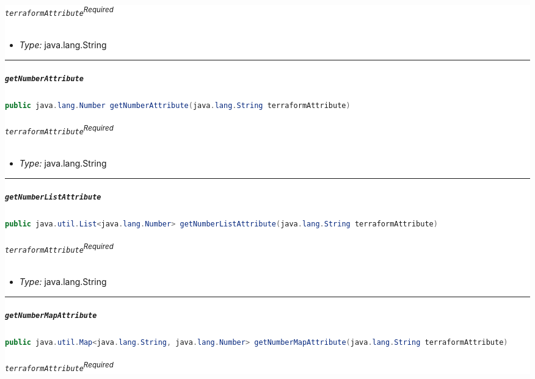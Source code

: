 ###### `terraformAttribute`<sup>Required</sup> <a name="terraformAttribute" id="rhizo-co-terraform-provider-oci.dataOciOsubUsageComputedUsage.DataOciOsubUsageComputedUsage.getListAttribute.parameter.terraformAttribute"></a>

- *Type:* java.lang.String

---

##### `getNumberAttribute` <a name="getNumberAttribute" id="rhizo-co-terraform-provider-oci.dataOciOsubUsageComputedUsage.DataOciOsubUsageComputedUsage.getNumberAttribute"></a>

```java
public java.lang.Number getNumberAttribute(java.lang.String terraformAttribute)
```

###### `terraformAttribute`<sup>Required</sup> <a name="terraformAttribute" id="rhizo-co-terraform-provider-oci.dataOciOsubUsageComputedUsage.DataOciOsubUsageComputedUsage.getNumberAttribute.parameter.terraformAttribute"></a>

- *Type:* java.lang.String

---

##### `getNumberListAttribute` <a name="getNumberListAttribute" id="rhizo-co-terraform-provider-oci.dataOciOsubUsageComputedUsage.DataOciOsubUsageComputedUsage.getNumberListAttribute"></a>

```java
public java.util.List<java.lang.Number> getNumberListAttribute(java.lang.String terraformAttribute)
```

###### `terraformAttribute`<sup>Required</sup> <a name="terraformAttribute" id="rhizo-co-terraform-provider-oci.dataOciOsubUsageComputedUsage.DataOciOsubUsageComputedUsage.getNumberListAttribute.parameter.terraformAttribute"></a>

- *Type:* java.lang.String

---

##### `getNumberMapAttribute` <a name="getNumberMapAttribute" id="rhizo-co-terraform-provider-oci.dataOciOsubUsageComputedUsage.DataOciOsubUsageComputedUsage.getNumberMapAttribute"></a>

```java
public java.util.Map<java.lang.String, java.lang.Number> getNumberMapAttribute(java.lang.String terraformAttribute)
```

###### `terraformAttribute`<sup>Required</sup> <a name="terraformAttribute" id="rhizo-co-terraform-provider-oci.dataOciOsubUsageComputedUsage.DataOciOsubUsageComputedUsage.getNumberMapAttribute.parameter.terraformAttribute"></a>
